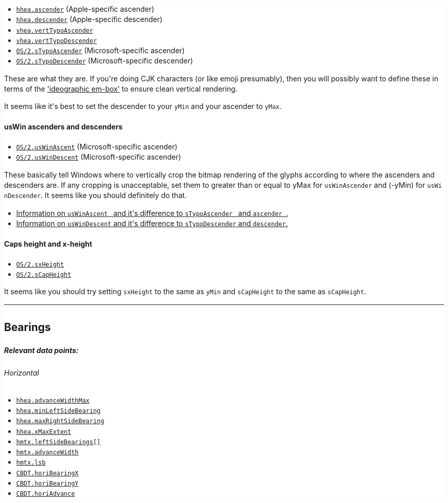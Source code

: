 - [`hhea.ascender`](../tables/horizontal_metrics.md) (Apple-specific ascender)
- [`hhea.descender`](../tables/horizontal_metrics.md) (Apple-specific descender)
- [`vhea.vertTypoAscender`](../tables/vertical_metrics.md)
- [`vhea.vertTypoDescender`](../tables/vertical_metrics.md)
- [`OS/2.sTypoAscender`](../tables/os_2.md) (Microsoft-specific ascender)
- [`OS/2.sTypoDescender`](../tables/os_2.md) (Microsoft-specific descender)

These are what they are. If you're doing CJK characters (or like emoji presumably), then you will possibly want to define these in terms of the ['ideographic em-box'](https://docs.microsoft.com/en-gb/typography/opentype/spec/baselinetags#ideoembox) to ensure clean vertical rendering.

It seems like it's best to set the descender to your `yMin` and your ascender to `yMax`.


#### usWin ascenders and descenders

- [`OS/2.usWinAscent`](../tables/os_2.md) (Microsoft-specific ascender)
- [`OS/2.usWinDescent`](../tables/os_2.md) (Microsoft-specific ascender)

These basically tell Windows where to vertically crop the bitmap rendering of the glyphs according to where the ascenders and descenders are. If any cropping is unacceptable, set them to greater than or equal to yMax for `usWinAscender` and (-yMin) for `usWinDescender`. It seems like you should definitely do that.

- [Information on `usWinAscent ` and it's difference to `sTypoAscender ` and `ascender `.](https://docs.microsoft.com/en-gb/typography/opentype/spec/os2#uswinascent)
- [Information on `usWinDescent` and it's difference to `sTypoDescender` and `descender`.](https://docs.microsoft.com/en-gb/typography/opentype/spec/os2#uswindescent)

#### Caps height and x-height

- [`OS/2.sxHeight`](../tables/os_2.md)
- [`OS/2.sCapHeight`](../tables/os_2.md)

It seems like you should try setting `sxHeight` to the same as `yMin` and `sCapHeight` to the same as `sCapHeight`.

----

## Bearings

##### Relevant data points:

###### Horizontal

- [`hhea.advanceWidthMax`](../tables/horizontal_metrics.md)
- [`hhea.minLeftSideBearing`](../tables/horizontal_metrics.md)
- [`hhea.maxRightSideBearing`](../tables/horizontal_metrics.md)
- [`hhea.xMaxExtent`](../tables/horizontal_metrics.md)
- [`hmtx.leftSideBearings[]`](../tables/horizontal_metrics.md)
- [`hmtx.advanceWidth`](../tables/horizontal_metrics.md)
- [`hmtx.lsb`](../tables/horizontal_metrics.md)
- [`CBDT.horiBearingX`](../tables/CBx.md)
- [`CBDT.horiBearingY`](../tables/CBx.md)
- [`CBDT.horiAdvance`](../tables/CBx.md)
